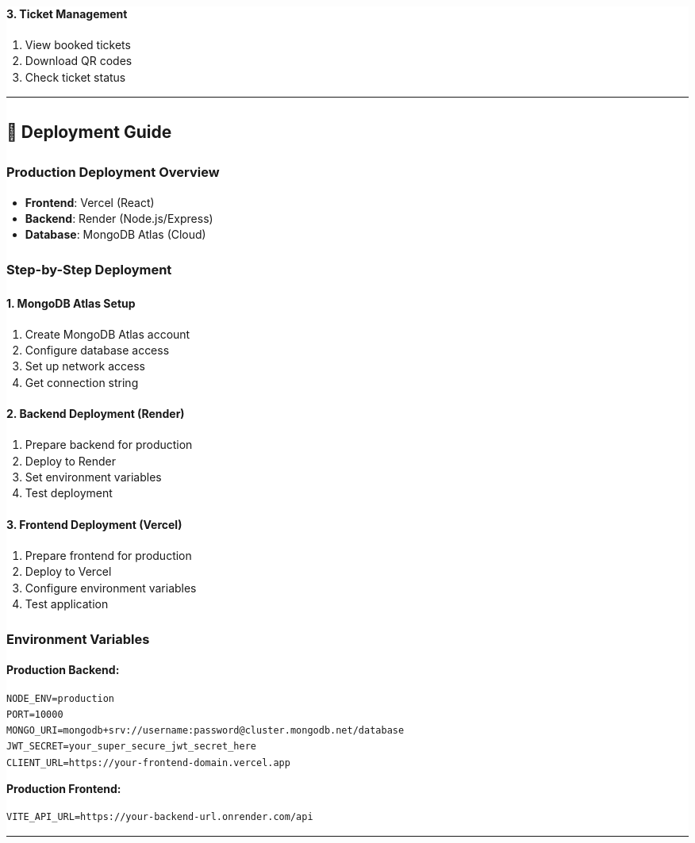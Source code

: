 #### 3. Ticket Management
1. View booked tickets
2. Download QR codes
3. Check ticket status

---

## 🚀 Deployment Guide

### Production Deployment Overview

- **Frontend**: Vercel (React)
- **Backend**: Render (Node.js/Express)
- **Database**: MongoDB Atlas (Cloud)

### Step-by-Step Deployment

#### 1. MongoDB Atlas Setup
1. Create MongoDB Atlas account
2. Configure database access
3. Set up network access
4. Get connection string

#### 2. Backend Deployment (Render)
1. Prepare backend for production
2. Deploy to Render
3. Set environment variables
4. Test deployment

#### 3. Frontend Deployment (Vercel)
1. Prepare frontend for production
2. Deploy to Vercel
3. Configure environment variables
4. Test application

### Environment Variables

**Production Backend:**
```env
NODE_ENV=production
PORT=10000
MONGO_URI=mongodb+srv://username:password@cluster.mongodb.net/database
JWT_SECRET=your_super_secure_jwt_secret_here
CLIENT_URL=https://your-frontend-domain.vercel.app
```

**Production Frontend:**
```env
VITE_API_URL=https://your-backend-url.onrender.com/api
```

---
